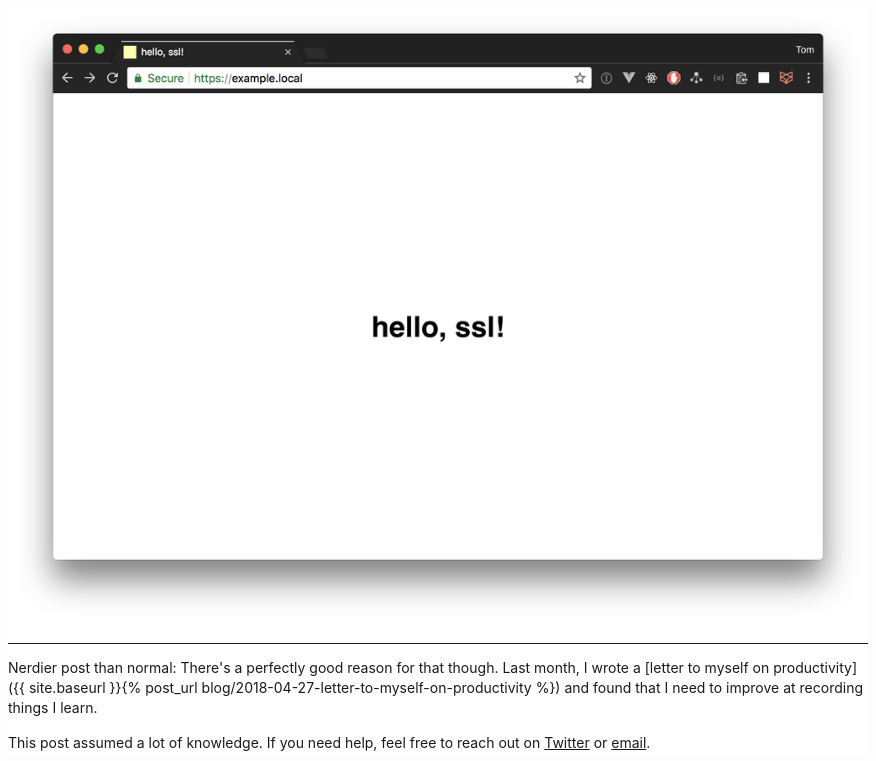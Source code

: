 ![trusted](/blog/assets/2018/07/07.png)

---

Nerdier post than normal: There's a perfectly good reason for that though. Last month, I wrote a [letter to myself on productivity]({{ site.baseurl }}{% post_url blog/2018-04-27-letter-to-myself-on-productivity %}) and found that I need to improve at recording things I learn.

This post assumed a lot of knowledge. If you need help, feel free to reach out on [Twitter](https://twitter.com/tomfme) or [email](mailto:tom@meagher.co).

[^1]: [`nginx-proxy`](https://github.com/jwilder/nginx-proxy) introduces a lot more overhead and complexity, but is much more configurable than the method I use. #tradeoffs
[^2]: nginx has [many more](https://nginx.org/en/docs/http/configuring_https_servers.html) SSL parameters you can configure; we're only using the basics here.
[^3]: Gleaned this part of the tutorial from [Make Chrome Accept a Self-Signed Certificate (on OSX)](https://www.accuweaver.com/2014/09/19/make-chrome-accept-a-self-signed-certificate-on-osx/)